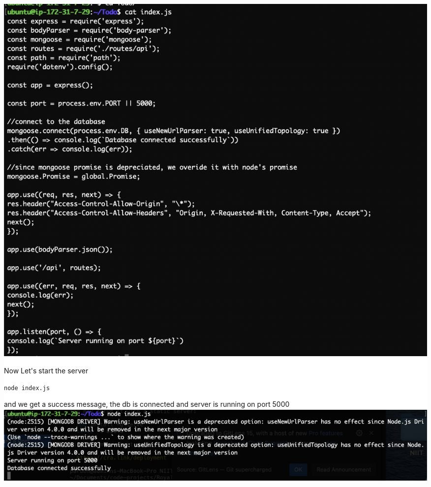 ![](./assets/Screenshot%202024-05-16%20at%201.27.10%20PM.png)

Now Let's start the server 
```sh
node index.js
```
and we get a success message, the db is connected and server is running on port 5000
![](./assets/Screenshot%202024-05-15%20at%204.23.40%20PM.png)
